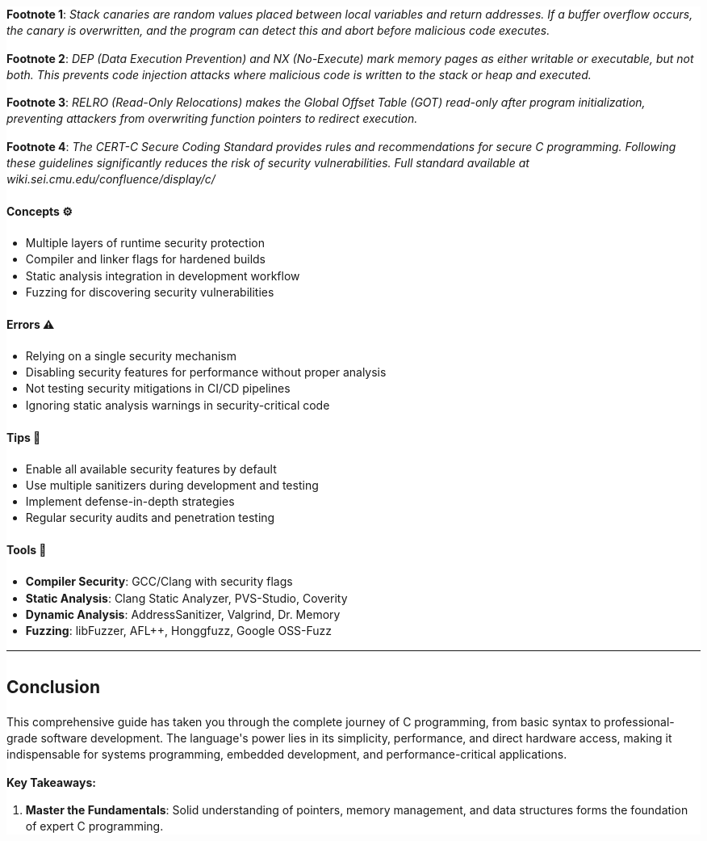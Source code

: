**Footnote 1**: *Stack canaries are random values placed between local variables and return addresses. If a buffer overflow occurs, the canary is overwritten, and the program can detect this and abort before malicious code executes.*

**Footnote 2**: *DEP (Data Execution Prevention) and NX (No-Execute) mark memory pages as either writable or executable, but not both. This prevents code injection attacks where malicious code is written to the stack or heap and executed.*

**Footnote 3**: *RELRO (Read-Only Relocations) makes the Global Offset Table (GOT) read-only after program initialization, preventing attackers from overwriting function pointers to redirect execution.*

**Footnote 4**: *The CERT-C Secure Coding Standard provides rules and recommendations for secure C programming. Following these guidelines significantly reduces the risk of security vulnerabilities. Full standard available at wiki.sei.cmu.edu/confluence/display/c/*

#### Concepts ⚙
- Multiple layers of runtime security protection
- Compiler and linker flags for hardened builds
- Static analysis integration in development workflow
- Fuzzing for discovering security vulnerabilities

#### Errors ⚠
- Relying on a single security mechanism
- Disabling security features for performance without proper analysis
- Not testing security mitigations in CI/CD pipelines
- Ignoring static analysis warnings in security-critical code

#### Tips 🧠
- Enable all available security features by default
- Use multiple sanitizers during development and testing
- Implement defense-in-depth strategies
- Regular security audits and penetration testing

#### Tools 🔧
- **Compiler Security**: GCC/Clang with security flags
- **Static Analysis**: Clang Static Analyzer, PVS-Studio, Coverity
- **Dynamic Analysis**: AddressSanitizer, Valgrind, Dr. Memory
- **Fuzzing**: libFuzzer, AFL++, Honggfuzz, Google OSS-Fuzz

---

## Conclusion

This comprehensive guide has taken you through the complete journey of C programming, from basic syntax to professional-grade software development. The language's power lies in its simplicity, performance, and direct hardware access, making it indispensable for systems programming, embedded development, and performance-critical applications.

**Key Takeaways:**

1. **Master the Fundamentals**: Solid understanding of pointers, memory management, and data structures forms the foundation of expert C programming.
